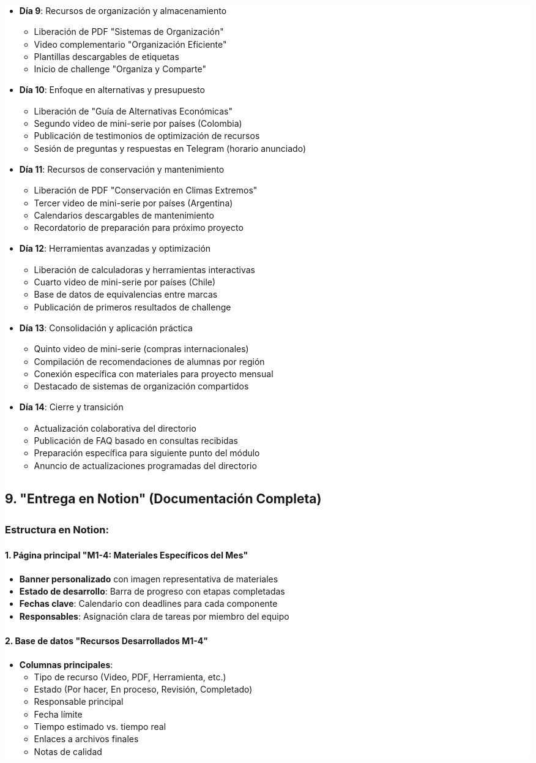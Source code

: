 - **Día 9**: Recursos de organización y almacenamiento
  - Liberación de PDF "Sistemas de Organización"
  - Video complementario "Organización Eficiente"
  - Plantillas descargables de etiquetas
  - Inicio de challenge "Organiza y Comparte"

- **Día 10**: Enfoque en alternativas y presupuesto
  - Liberación de "Guía de Alternativas Económicas"
  - Segundo video de mini-serie por países (Colombia)
  - Publicación de testimonios de optimización de recursos
  - Sesión de preguntas y respuestas en Telegram (horario anunciado)

- **Día 11**: Recursos de conservación y mantenimiento
  - Liberación de PDF "Conservación en Climas Extremos"
  - Tercer video de mini-serie por países (Argentina)
  - Calendarios descargables de mantenimiento
  - Recordatorio de preparación para próximo proyecto

- **Día 12**: Herramientas avanzadas y optimización
  - Liberación de calculadoras y herramientas interactivas
  - Cuarto video de mini-serie por países (Chile)
  - Base de datos de equivalencias entre marcas
  - Publicación de primeros resultados de challenge

- **Día 13**: Consolidación y aplicación práctica
  - Quinto video de mini-serie (compras internacionales)
  - Compilación de recomendaciones de alumnas por región
  - Conexión específica con materiales para proyecto mensual
  - Destacado de sistemas de organización compartidos

- **Día 14**: Cierre y transición
  - Actualización colaborativa del directorio
  - Publicación de FAQ basado en consultas recibidas
  - Preparación específica para siguiente punto del módulo
  - Anuncio de actualizaciones programadas del directorio

## 9. "Entrega en Notion" (Documentación Completa)

### Estructura en Notion:

#### 1. Página principal "M1-4: Materiales Específicos del Mes"
- **Banner personalizado** con imagen representativa de materiales
- **Estado de desarrollo**: Barra de progreso con etapas completadas
- **Fechas clave**: Calendario con deadlines para cada componente
- **Responsables**: Asignación clara de tareas por miembro del equipo

#### 2. Base de datos "Recursos Desarrollados M1-4"
- **Columnas principales**:
  - Tipo de recurso (Video, PDF, Herramienta, etc.)
  - Estado (Por hacer, En proceso, Revisión, Completado)
  - Responsable principal
  - Fecha límite
  - Tiempo estimado vs. tiempo real
  - Enlaces a archivos finales
  - Notas de calidad
